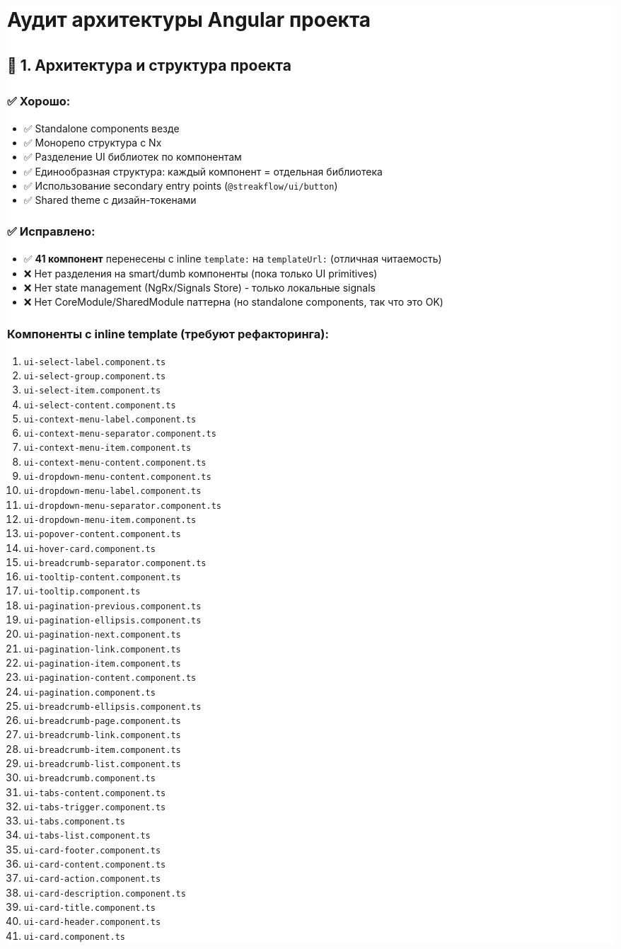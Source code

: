 # Аудит архитектуры Angular проекта

## 🧱 1. Архитектура и структура проекта

### ✅ Хорошо:
- ✅ Standalone components везде
- ✅ Монорепо структура с Nx
- ✅ Разделение UI библиотек по компонентам
- ✅ Единообразная структура: каждый компонент = отдельная библиотека
- ✅ Использование secondary entry points (`@streakflow/ui/button`)
- ✅ Shared theme с дизайн-токенами

### ✅ Исправлено:
- ✅ **41 компонент** перенесены с inline `template:` на `templateUrl:` (отличная читаемость)
- ❌ Нет разделения на smart/dumb компоненты (пока только UI primitives)
- ❌ Нет state management (NgRx/Signals Store) - только локальные signals
- ❌ Нет CoreModule/SharedModule паттерна (но standalone components, так что это OK)

### Компоненты с inline template (требуют рефакторинга):
1. `ui-select-label.component.ts`
2. `ui-select-group.component.ts`
3. `ui-select-item.component.ts`
4. `ui-select-content.component.ts`
5. `ui-context-menu-label.component.ts`
6. `ui-context-menu-separator.component.ts`
7. `ui-context-menu-item.component.ts`
8. `ui-context-menu-content.component.ts`
9. `ui-dropdown-menu-content.component.ts`
10. `ui-dropdown-menu-label.component.ts`
11. `ui-dropdown-menu-separator.component.ts`
12. `ui-dropdown-menu-item.component.ts`
13. `ui-popover-content.component.ts`
14. `ui-hover-card.component.ts`
15. `ui-breadcrumb-separator.component.ts`
16. `ui-tooltip-content.component.ts`
17. `ui-tooltip.component.ts`
18. `ui-pagination-previous.component.ts`
19. `ui-pagination-ellipsis.component.ts`
20. `ui-pagination-next.component.ts`
21. `ui-pagination-link.component.ts`
22. `ui-pagination-item.component.ts`
23. `ui-pagination-content.component.ts`
24. `ui-pagination.component.ts`
25. `ui-breadcrumb-ellipsis.component.ts`
26. `ui-breadcrumb-page.component.ts`
27. `ui-breadcrumb-link.component.ts`
28. `ui-breadcrumb-item.component.ts`
29. `ui-breadcrumb-list.component.ts`
30. `ui-breadcrumb.component.ts`
31. `ui-tabs-content.component.ts`
32. `ui-tabs-trigger.component.ts`
33. `ui-tabs.component.ts`
34. `ui-tabs-list.component.ts`
35. `ui-card-footer.component.ts`
36. `ui-card-content.component.ts`
37. `ui-card-action.component.ts`
38. `ui-card-description.component.ts`
39. `ui-card-title.component.ts`
40. `ui-card-header.component.ts`
41. `ui-card.component.ts`
